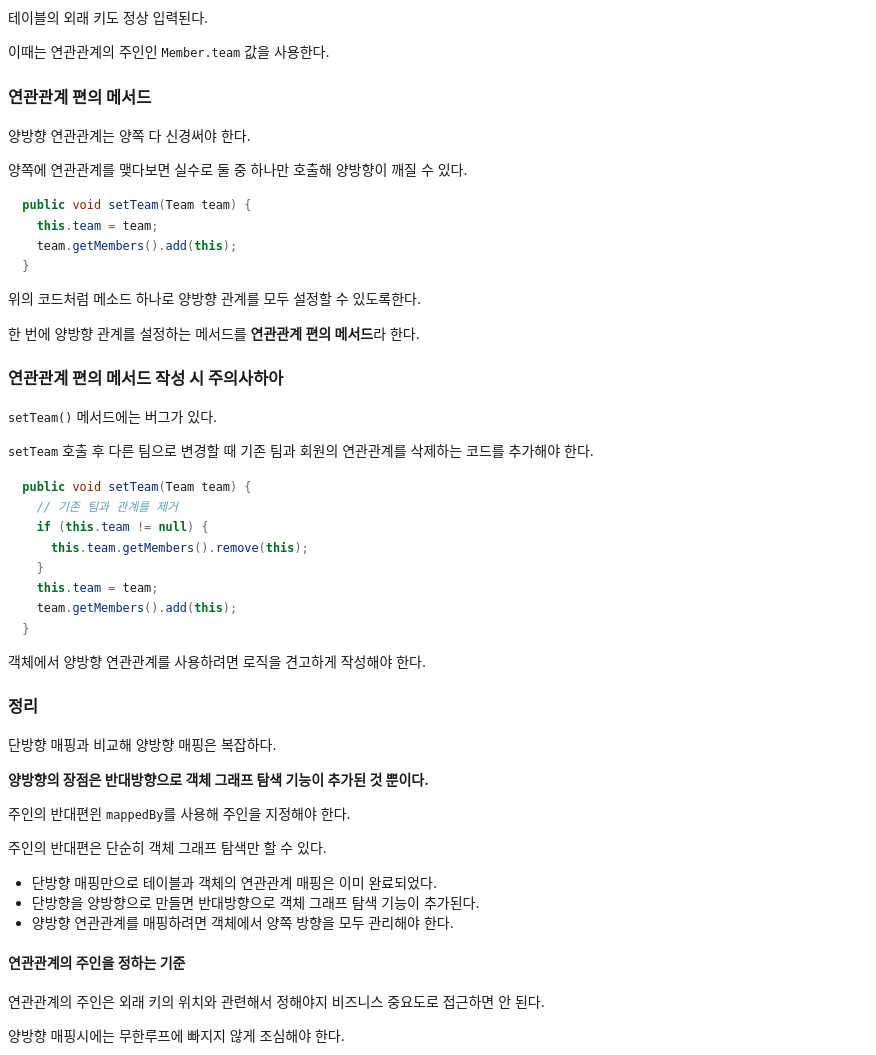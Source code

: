 테이블의 외래 키도 정상 입력된다.

이때는 연관관계의 주인인 `Member.team` 값을 사용한다.

### 연관관계 편의 메서드

양방향 연관관계는 양쪽 다 신경써야 한다.

양쪽에 연관관계를 맺다보면 실수로 둘 중 하나만 호출해 양방향이 깨질 수 있다.

```java
  public void setTeam(Team team) {
    this.team = team;
    team.getMembers().add(this);
  }
```

위의 코드처럼 메소드 하나로 양방향 관계를 모두 설정할 수 있도록한다.

한 번에 양방향 관계를 설정하는 메서드를 **연관관계 편의 메서드**라 한다.

### 연관관계 편의 메서드 작성 시 주의사하아

`setTeam()` 메서드에는 버그가 있다.

`setTeam` 호출 후 다른 팀으로 변경할 때 기존 팀과 회원의 연관관계를 삭제하는 코드를 추가해야 한다.

```java
  public void setTeam(Team team) {
    // 기존 팀과 관계를 제거
    if (this.team != null) {
      this.team.getMembers().remove(this);
    }
    this.team = team;
    team.getMembers().add(this);
  }
```

객체에서 양방향 연관관계를 사용하려면 로직을 견고하게 작성해야 한다.

### 정리

단방향 매핑과 비교해 양방향 매핑은 복잡하다.

**양방향의 장점은 반대방향으로 객체 그래프 탐색 기능이 추가된 것 뿐이다.**

주인의 반대편읜 `mappedBy`를 사용해 주인을 지정해야 한다.

주인의 반대편은 단순히 객체 그래프 탐색만 할 수 있다.

- 단방향 매핑만으로 테이블과 객체의 연관관계 매핑은 이미 완료되었다.
- 단방향을 양방향으로 만들면 반대방향으로 객체 그래프 탐색 기능이 추가된다.
- 양방향 연관관계를 매핑하려면 객체에서 양쪽 방향을 모두 관리해야 한다.

#### 연관관계의 주인을 정하는 기준

연관관계의 주인은 외래 키의 위치와 관련해서 정해야지 비즈니스 중요도로 접근하면 안 된다.

양방향 매핑시에는 무한루프에 빠지지 않게 조심해야 한다.
